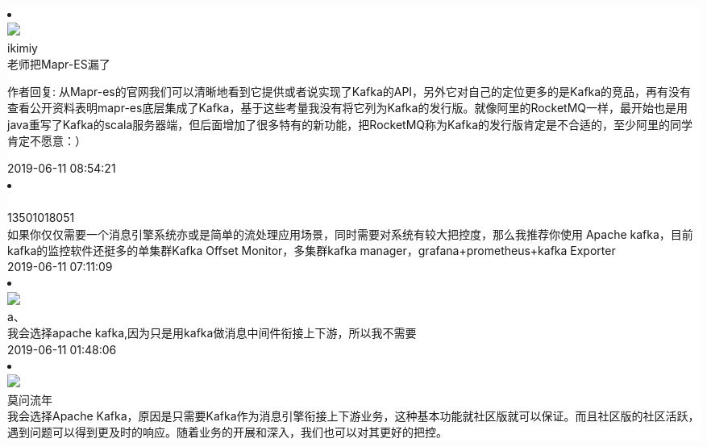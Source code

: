 </li>
<li>
<div class="_2sjJGcOH_0"><img src="https://static001.geekbang.org/account/avatar/00/10/49/1f/37e18877.jpg"
  class="_3FLYR4bF_0">
<div class="_36ChpWj4_0">
  <div class="_2zFoi7sd_0"><span>ikimiy</span>
  </div>
  <div class="_2_QraFYR_0">老师把Mapr-ES漏了</div>
  <div class="_10o3OAxT_0">
    <p class="_3KxQPN3V_0">作者回复: 从Mapr-es的官网我们可以清晰地看到它提供或者说实现了Kafka的API，另外它对自己的定位更多的是Kafka的竞品，再有没有查看公开资料表明mapr-es底层集成了Kafka，基于这些考量我没有将它列为Kafka的发行版。就像阿里的RocketMQ一样，最开始也是用java重写了Kafka的scala服务器端，但后面增加了很多特有的新功能，把RocketMQ称为Kafka的发行版肯定是不合适的，至少阿里的同学肯定不愿意：）</p>
  </div>
  <div class="_3klNVc4Z_0">
    <div class="_3Hkula0k_0">2019-06-11 08:54:21</div>
  </div>
</div>
</div>
</li>
<li>
<div class="_2sjJGcOH_0"><img src=""
  class="_3FLYR4bF_0">
<div class="_36ChpWj4_0">
  <div class="_2zFoi7sd_0"><span>13501018051</span>
  </div>
  <div class="_2_QraFYR_0">如果你仅仅需要一个消息引擎系统亦或是简单的流处理应用场景，同时需要对系统有较大把控度，那么我推荐你使用 Apache kafka，目前kafka的监控软件还挺多的单集群Kafka Offset Monitor，多集群kafka manager，grafana+prometheus+kafka Exporter</div>
  <div class="_10o3OAxT_0">
    
  </div>
  <div class="_3klNVc4Z_0">
    <div class="_3Hkula0k_0">2019-06-11 07:11:09</div>
  </div>
</div>
</div>
</li>
<li>
<div class="_2sjJGcOH_0"><img src="http://thirdwx.qlogo.cn/mmopen/vi_32/PiajxSqBRaEIvUlicgrWtibbDzwhLw5cQrDSy2JuE1mVvmXq11KQIwpLicgDuWfpp9asE0VCN6HhibPDWn7wBc2lfmA/132"
  class="_3FLYR4bF_0">
<div class="_36ChpWj4_0">
  <div class="_2zFoi7sd_0"><span>a、</span>
  </div>
  <div class="_2_QraFYR_0">我会选择apache kafka,因为只是用kafka做消息中间件衔接上下游，所以我不需要</div>
  <div class="_10o3OAxT_0">
    
  </div>
  <div class="_3klNVc4Z_0">
    <div class="_3Hkula0k_0">2019-06-11 01:48:06</div>
  </div>
</div>
</div>
</li>
<li>
<div class="_2sjJGcOH_0"><img src="https://static001.geekbang.org/account/avatar/00/13/11/7f/80d56c1c.jpg"
  class="_3FLYR4bF_0">
<div class="_36ChpWj4_0">
  <div class="_2zFoi7sd_0"><span>莫问流年</span>
  </div>
  <div class="_2_QraFYR_0">我会选择Apache Kafka，原因是只需要Kafka作为消息引擎衔接上下游业务，这种基本功能就社区版就可以保证。而且社区版的社区活跃，遇到问题可以得到更及时的响应。随着业务的开展和深入，我们也可以对其更好的把控。</div>
  <div class="_10o3OAxT_0">
    